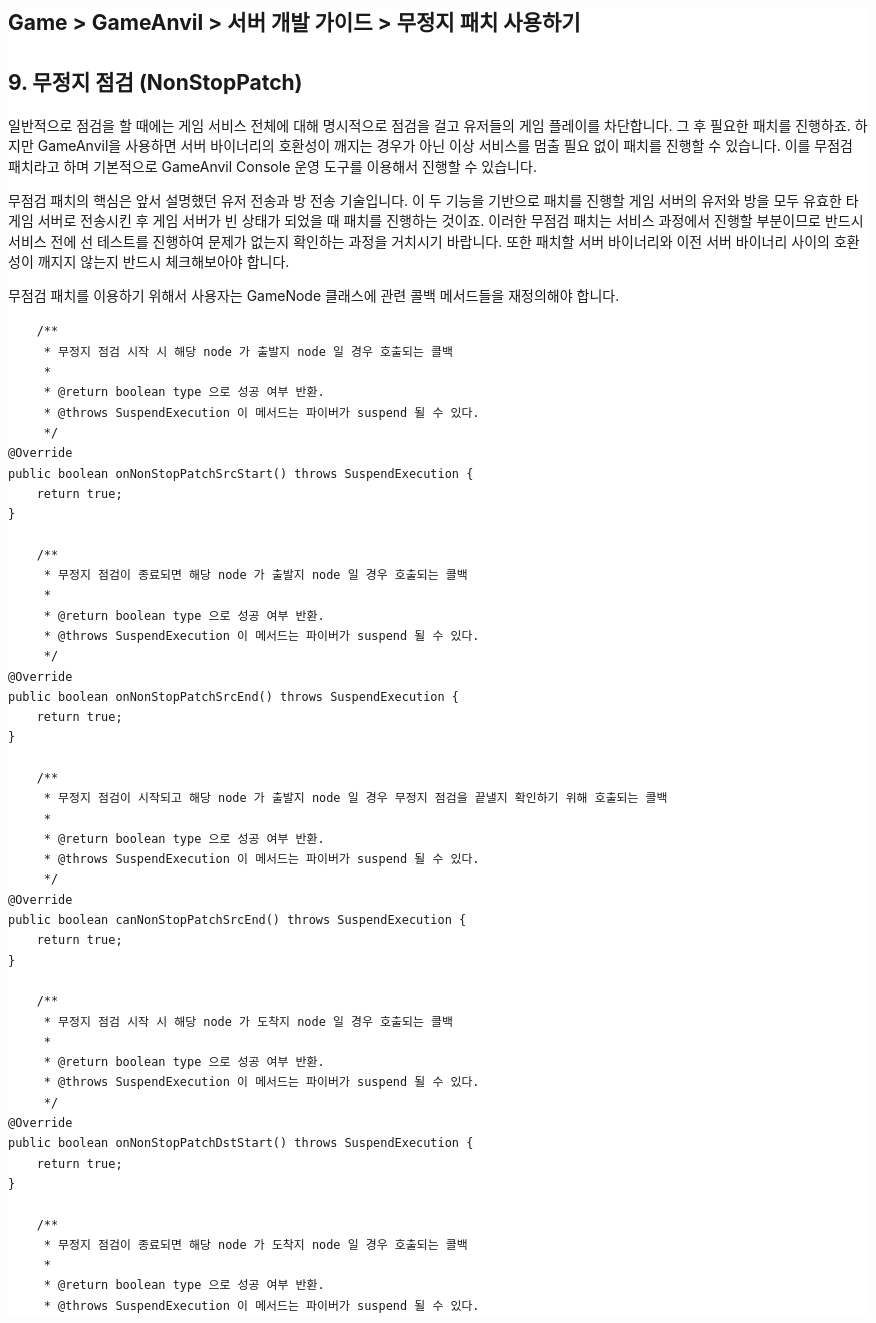 ## Game > GameAnvil > 서버 개발 가이드 > 무정지 패치 사용하기

## 9. 무정지 점검 (NonStopPatch)

일반적으로 점검을 할 때에는 게임 서비스 전체에 대해 명시적으로 점검을 걸고 유저들의 게임 플레이를 차단합니다. 그 후 필요한 패치를 진행하죠. 하지만 GameAnvil을 사용하면 서버 바이너리의 호환성이 깨지는 경우가 아닌 이상 서비스를 멈출 필요 없이 패치를 진행할 수 있습니다. 이를 무점검 패치라고 하며 기본적으로 GameAnvil Console 운영 도구를 이용해서 진행할 수 있습니다.

무점검 패치의 핵심은 앞서 설명했던 유저 전송과 방 전송 기술입니다. 이 두 기능을 기반으로 패치를 진행할 게임 서버의 유저와 방을 모두 유효한 타 게임 서버로 전송시킨 후 게임 서버가 빈 상태가 되었을 때 패치를 진행하는 것이죠. 이러한 무점검 패치는 서비스 과정에서 진행할 부분이므로 반드시 서비스 전에 선 테스트를 진행하여 문제가 없는지 확인하는 과정을 거치시기 바랍니다. 또한 패치할 서버 바이너리와 이전 서버 바이너리 사이의 호환성이 깨지지 않는지 반드시 체크해보아야 합니다.

무점검 패치를 이용하기 위해서 사용자는 GameNode 클래스에 관련 콜백 메서드들을 재정의해야 합니다.

```
    /**
     * 무정지 점검 시작 시 해당 node 가 출발지 node 일 경우 호출되는 콜백
     *
     * @return boolean type 으로 성공 여부 반환.
     * @throws SuspendExecution 이 메서드는 파이버가 suspend 될 수 있다.
     */
@Override
public boolean onNonStopPatchSrcStart() throws SuspendExecution {
    return true;
}

    /**
     * 무정지 점검이 종료되면 해당 node 가 출발지 node 일 경우 호출되는 콜백
     *
     * @return boolean type 으로 성공 여부 반환.
     * @throws SuspendExecution 이 메서드는 파이버가 suspend 될 수 있다.
     */
@Override
public boolean onNonStopPatchSrcEnd() throws SuspendExecution {
    return true;
}

    /**
     * 무정지 점검이 시작되고 해당 node 가 출발지 node 일 경우 무정지 점검을 끝낼지 확인하기 위해 호출되는 콜백
     *
     * @return boolean type 으로 성공 여부 반환.
     * @throws SuspendExecution 이 메서드는 파이버가 suspend 될 수 있다.
     */
@Override
public boolean canNonStopPatchSrcEnd() throws SuspendExecution {
    return true;
}

    /**
     * 무정지 점검 시작 시 해당 node 가 도착지 node 일 경우 호출되는 콜백
     *
     * @return boolean type 으로 성공 여부 반환.
     * @throws SuspendExecution 이 메서드는 파이버가 suspend 될 수 있다.
     */
@Override
public boolean onNonStopPatchDstStart() throws SuspendExecution {
    return true;
}

    /**
     * 무정지 점검이 종료되면 해당 node 가 도착지 node 일 경우 호출되는 콜백
     *
     * @return boolean type 으로 성공 여부 반환.
     * @throws SuspendExecution 이 메서드는 파이버가 suspend 될 수 있다.
```